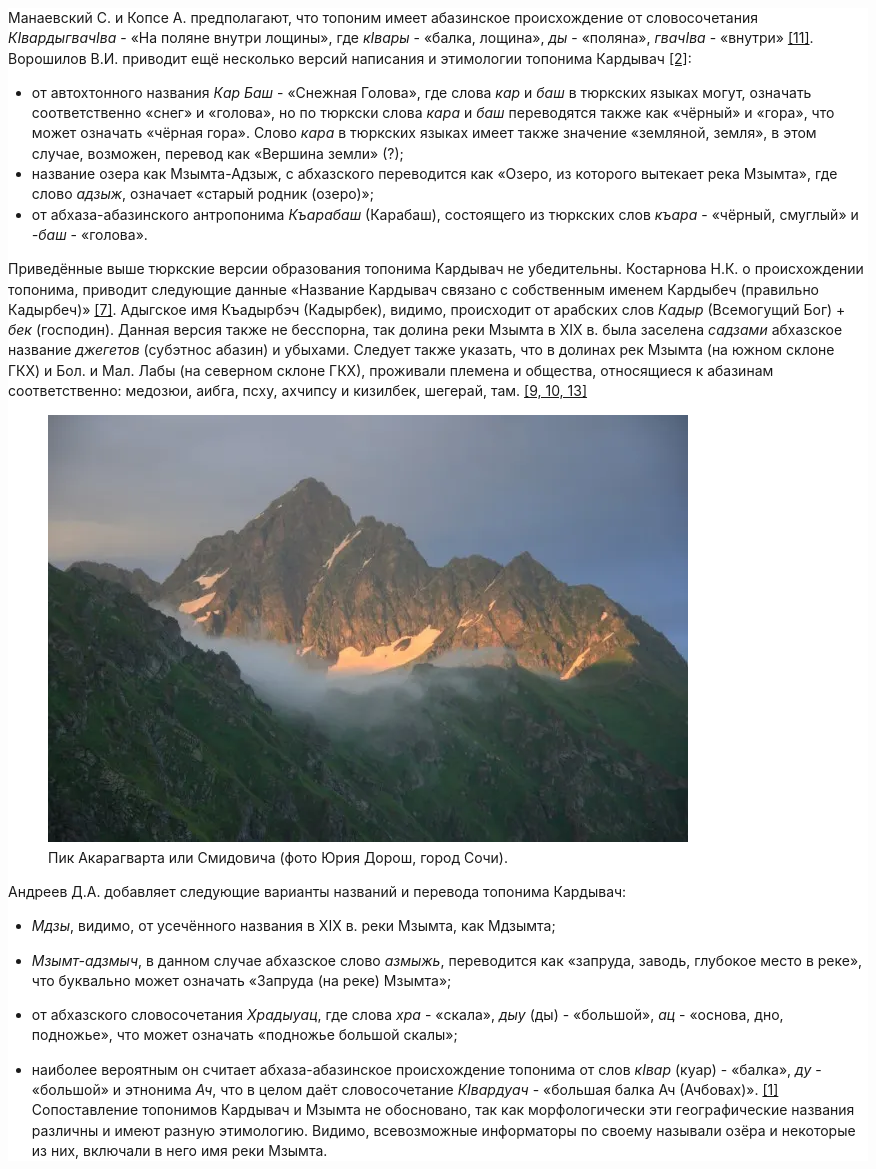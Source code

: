Манаевский С. и Копсе А. предполагают, что топоним имеет абазинское происхождение от словосочетания _КIвардыгвачIва_ - «На поляне внутри лощины», где _кIвары_ - «балка, лощина», _ды_ - «поляна», _гвачIва_ - «внутри» [[11]](#t11-[11]). Ворошилов В.И. приводит ещё несколько версий написания и этимологии топонима Кардывач [[2]](#t11-[2]):

- от автохтонного названия _Кар Баш_ - «Снежная Голова», где слова _кар_ и _баш_ в тюркских языках могут, означать соответственно «снег» и «голова», но по тюркски слова _кара_  и _баш_ переводятся также как «чёрный» и «гора», что может означать «чёрная гора». Слово _кара_ в тюркских языках имеет также значение «земляной, земля», в этом случае, возможен, перевод как «Вершина земли» (?);
- название озера как Мзымта-Адзыж, с абхазского переводится как «Озеро, из которого вытекает река Мзымта», где слово _адзыж_, означает «старый родник (озеро)»;
- от абхаза-абазинского антропонима _Къарабаш_ (Карабаш), состоящего из тюркских слов _къара_ - «чёрный, смуглый» и _-баш_ - «голова».

Приведённые выше тюркские версии образования топонима Кардывач не убедительны. Костарнова Н.К. о происхождении топонима, приводит следующие данные «Название Кардывач связано с собственным именем Кардыбеч (правильно Кадырбеч)» [[7]](#t11-[7]). Адыгское имя Къадырбэч (Кадырбек), видимо, происходит от арабских слов _Кадыр_ (Всемогущий Бог) + _бек_ (господин). Данная версия также не бесспорна, так долина реки Мзымта в ХIХ в. была заселена _садзами_ абхазское название _джегетов_ (субэтнос абазин) и убыхами. Следует также указать, что в долинах рек Мзымта (на южном склоне ГКХ) и Бол. и Мал. Лабы (на северном склоне ГКХ), проживали племена и общества, относящиеся к абазинам соответственно: медозюи, аибга, псху, ахчипсу и кизилбек, шегерай, там. [[9, 10, 13]](#t11-[9])

<figure>
	<a title="Пик Акарагварта или Смидовича." href="/img/toponymy/kardyvach/Peak-Akaragvart-or-Smidovich-b.webp"><img alt="Пик Акарагварта или Смидовича." width="640" height="427" src="/img/toponymy/kardyvach/Peak-Akaragvart-or-Smidovich.webp"/></a>
	<figcaption>Пик Акарагварта или Смидовича (фото Юрия Дорош, город Сочи).</figcaption>
</figure>

Андреев Д.А. добавляет следующие варианты названий и перевода топонима Кардывач:

- _Мдзы_, видимо, от усечённого названия в ХIХ в. реки Мзымта, как Мдзымта;
- _Мзымт-адзмыч_, в данном случае абхазское слово _азмыжь_, переводится как «запруда, заводь, глубокое место в реке», что буквально может означать «Запруда (на реке) Мзымта»;
- от абхазского словосочетания _Храдыуац_, где слова _хра_ - «скала», _дыу_ (ды) - «большой», _ац_ - «основа, дно, подножье», что может означать «подножье большой скалы»;
- наиболее вероятным он считает абхаза-абазинское происхождение топонима от слов _кIвар_ (куар) - «балка», _ду_ - «большой» и этнонима _Ач_, что в целом даёт словосочетание _КIвардуач_ - «большая балка Ач (Ачбовах)». [[1]](#t11-[1]) Сопоставление топонимов Кардывач и Мзымта не обосновано, так как морфологически эти географические названия различны и имеют разную этимологию. Видимо, всевозможные информаторы по своему называли озёра и некоторые из них, включали в него имя реки Мзымта.


  [682b3895]: /toponymy/akaragwarta/ "Акарагварта — одна из загадок горного узла Кардывач"